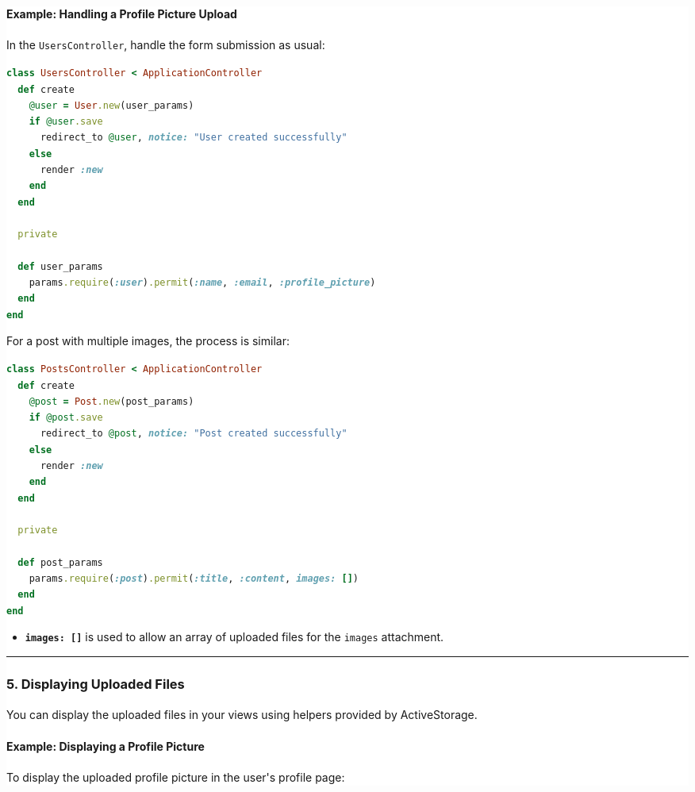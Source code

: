 #### Example: Handling a Profile Picture Upload

In the `UsersController`, handle the form submission as usual:

```ruby
class UsersController < ApplicationController
  def create
    @user = User.new(user_params)
    if @user.save
      redirect_to @user, notice: "User created successfully"
    else
      render :new
    end
  end

  private

  def user_params
    params.require(:user).permit(:name, :email, :profile_picture)
  end
end
```

For a post with multiple images, the process is similar:

```ruby
class PostsController < ApplicationController
  def create
    @post = Post.new(post_params)
    if @post.save
      redirect_to @post, notice: "Post created successfully"
    else
      render :new
    end
  end

  private

  def post_params
    params.require(:post).permit(:title, :content, images: [])
  end
end
```

- **`images: []`** is used to allow an array of uploaded files for the `images` attachment.

---

### **5. Displaying Uploaded Files**

You can display the uploaded files in your views using helpers provided by ActiveStorage.

#### Example: Displaying a Profile Picture

To display the uploaded profile picture in the user's profile page:
